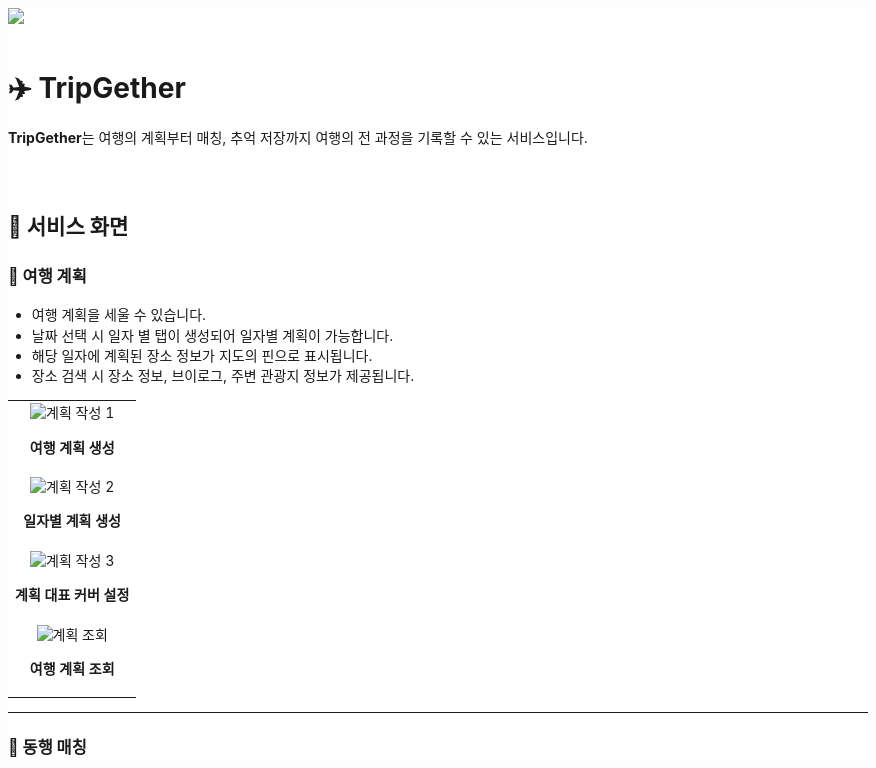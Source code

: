 <img src="https://capsule-render.vercel.app/api?type=waving&color=BDBDC8&height=200&section=header&text=TripGether&fontSize=70&animation=fadeIn" />

# ✈️ TripGether

**TripGether**는 여행의 계획부터 매칭, 추억 저장까지 여행의 전 과정을 기록할 수 있는 서비스입니다.

<br>

## 📱 서비스 화면

### 📝 여행 계획

- 여행 계획을 세울 수 있습니다.
- 날짜 선택 시 일자 별 탭이 생성되어 일자별 계획이 가능합니다.
- 해당 일자에 계획된 장소 정보가 지도의 핀으로 표시됩니다.
- 장소 검색 시 장소 정보, 브이로그, 주변 관광지 정보가 제공됩니다.

<table>
<tr>
    <td align="center">
        <img src="./img/작성1.gif" alt="계획 작성 1" height=450>
        <p><strong>여행 계획 생성</strong></center></p>
    </td>
</tr>
<tr>
    <td align="center">
        <img src="./img/작성2.gif" alt="계획 작성 2" height=450>
        <p><strong>일자별 계획 생성</strong></center></p>
    </td>
</tr>
<tr>
    <td align="center">
        <img src="./img/작성3.gif" alt="계획 작성 3" height=450>
        <p><strong>계획 대표 커버 설정</strong></center></p>
    </td>
</tr>
<tr>
    <td align="center">
        <img src="./img/조회.gif" alt="계획 조회" height=450>
        <p><strong>여행 계획 조회</strong></center></p>
    </td>
</tr>
</table>

---

### 📸 동행 매칭
